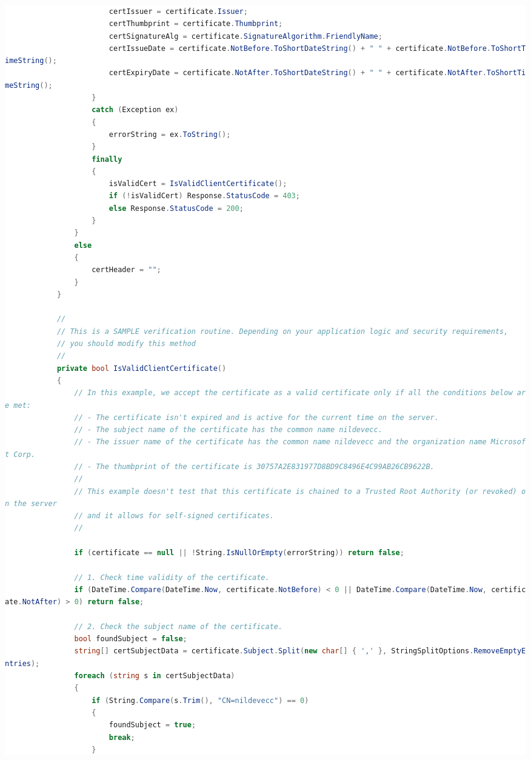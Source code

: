 ```csharp
                        certIssuer = certificate.Issuer;
                        certThumbprint = certificate.Thumbprint;
                        certSignatureAlg = certificate.SignatureAlgorithm.FriendlyName;
                        certIssueDate = certificate.NotBefore.ToShortDateString() + " " + certificate.NotBefore.ToShortTimeString();
                        certExpiryDate = certificate.NotAfter.ToShortDateString() + " " + certificate.NotAfter.ToShortTimeString();
                    }
                    catch (Exception ex)
                    {
                        errorString = ex.ToString();
                    }
                    finally 
                    {
                        isValidCert = IsValidClientCertificate();
                        if (!isValidCert) Response.StatusCode = 403;
                        else Response.StatusCode = 200;
                    }
                }
                else
                {
                    certHeader = "";
                }
            }

            //
            // This is a SAMPLE verification routine. Depending on your application logic and security requirements, 
            // you should modify this method
            //
            private bool IsValidClientCertificate()
            {
                // In this example, we accept the certificate as a valid certificate only if all the conditions below are met:
                // - The certificate isn't expired and is active for the current time on the server.
                // - The subject name of the certificate has the common name nildevecc.
                // - The issuer name of the certificate has the common name nildevecc and the organization name Microsoft Corp.
                // - The thumbprint of the certificate is 30757A2E831977D8BD9C8496E4C99AB26CB9622B.
                //
                // This example doesn't test that this certificate is chained to a Trusted Root Authority (or revoked) on the server 
                // and it allows for self-signed certificates.
                //

                if (certificate == null || !String.IsNullOrEmpty(errorString)) return false;

                // 1. Check time validity of the certificate.
                if (DateTime.Compare(DateTime.Now, certificate.NotBefore) < 0 || DateTime.Compare(DateTime.Now, certificate.NotAfter) > 0) return false;

                // 2. Check the subject name of the certificate.
                bool foundSubject = false;
                string[] certSubjectData = certificate.Subject.Split(new char[] { ',' }, StringSplitOptions.RemoveEmptyEntries);
                foreach (string s in certSubjectData)
                {
                    if (String.Compare(s.Trim(), "CN=nildevecc") == 0)
                    {
                        foundSubject = true;
                        break;
                    }
```